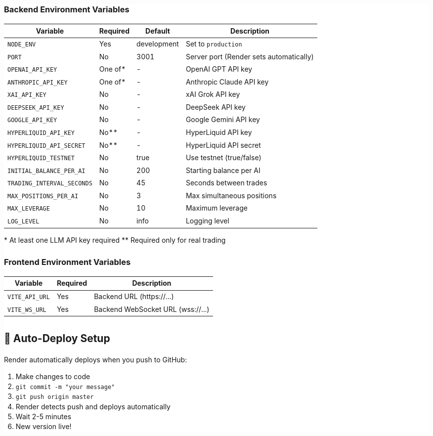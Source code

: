 ### Backend Environment Variables

| Variable | Required | Default | Description |
|----------|----------|---------|-------------|
| `NODE_ENV` | Yes | development | Set to `production` |
| `PORT` | No | 3001 | Server port (Render sets automatically) |
| `OPENAI_API_KEY` | One of* | - | OpenAI GPT API key |
| `ANTHROPIC_API_KEY` | One of* | - | Anthropic Claude API key |
| `XAI_API_KEY` | No | - | xAI Grok API key |
| `DEEPSEEK_API_KEY` | No | - | DeepSeek API key |
| `GOOGLE_API_KEY` | No | - | Google Gemini API key |
| `HYPERLIQUID_API_KEY` | No** | - | HyperLiquid API key |
| `HYPERLIQUID_API_SECRET` | No** | - | HyperLiquid API secret |
| `HYPERLIQUID_TESTNET` | No | true | Use testnet (true/false) |
| `INITIAL_BALANCE_PER_AI` | No | 200 | Starting balance per AI |
| `TRADING_INTERVAL_SECONDS` | No | 45 | Seconds between trades |
| `MAX_POSITIONS_PER_AI` | No | 3 | Max simultaneous positions |
| `MAX_LEVERAGE` | No | 10 | Maximum leverage |
| `LOG_LEVEL` | No | info | Logging level |

\* At least one LLM API key required
\** Required only for real trading

### Frontend Environment Variables

| Variable | Required | Description |
|----------|----------|-------------|
| `VITE_API_URL` | Yes | Backend URL (https://...) |
| `VITE_WS_URL` | Yes | Backend WebSocket URL (wss://...) |

## 🔄 Auto-Deploy Setup

Render automatically deploys when you push to GitHub:

1. Make changes to code
2. `git commit -m "your message"`
3. `git push origin master`
4. Render detects push and deploys automatically
5. Wait 2-5 minutes
6. New version live!
